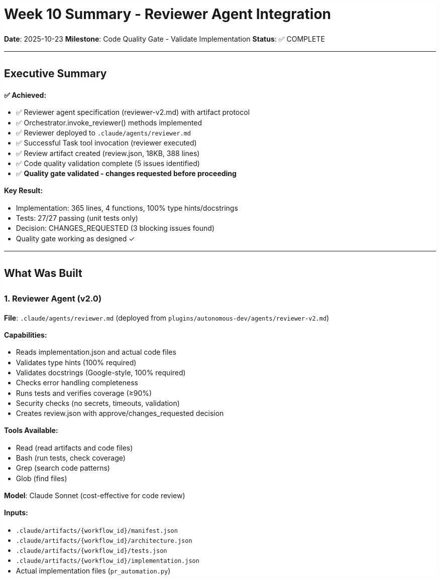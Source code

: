 # Week 10 Summary - Reviewer Agent Integration

**Date**: 2025-10-23
**Milestone**: Code Quality Gate - Validate Implementation
**Status**: ✅ COMPLETE

---

## Executive Summary

**✅ Achieved:**
- ✅ Reviewer agent specification (reviewer-v2.md) with artifact protocol
- ✅ Orchestrator.invoke_reviewer() methods implemented
- ✅ Reviewer deployed to `.claude/agents/reviewer.md`
- ✅ Successful Task tool invocation (reviewer executed)
- ✅ Review artifact created (review.json, 18KB, 388 lines)
- ✅ Code quality validation complete (5 issues identified)
- ✅ **Quality gate validated - changes requested before proceeding**

**Key Result:**
- Implementation: 365 lines, 4 functions, 100% type hints/docstrings
- Tests: 27/27 passing (unit tests only)
- Decision: CHANGES_REQUESTED (3 blocking issues found)
- Quality gate working as designed ✓

---

## What Was Built

### 1. Reviewer Agent (v2.0)

**File**: `.claude/agents/reviewer.md` (deployed from `plugins/autonomous-dev/agents/reviewer-v2.md`)

**Capabilities:**
- Reads implementation.json and actual code files
- Validates type hints (100% required)
- Validates docstrings (Google-style, 100% required)
- Checks error handling completeness
- Runs tests and verifies coverage (≥90%)
- Security checks (no secrets, timeouts, validation)
- Creates review.json with approve/changes_requested decision

**Tools Available:**
- Read (read artifacts and code files)
- Bash (run tests, check coverage)
- Grep (search code patterns)
- Glob (find files)

**Model**: Claude Sonnet (cost-effective for code review)

**Inputs:**
- `.claude/artifacts/{workflow_id}/manifest.json`
- `.claude/artifacts/{workflow_id}/architecture.json`
- `.claude/artifacts/{workflow_id}/tests.json`
- `.claude/artifacts/{workflow_id}/implementation.json`
- Actual implementation files (`pr_automation.py`)
